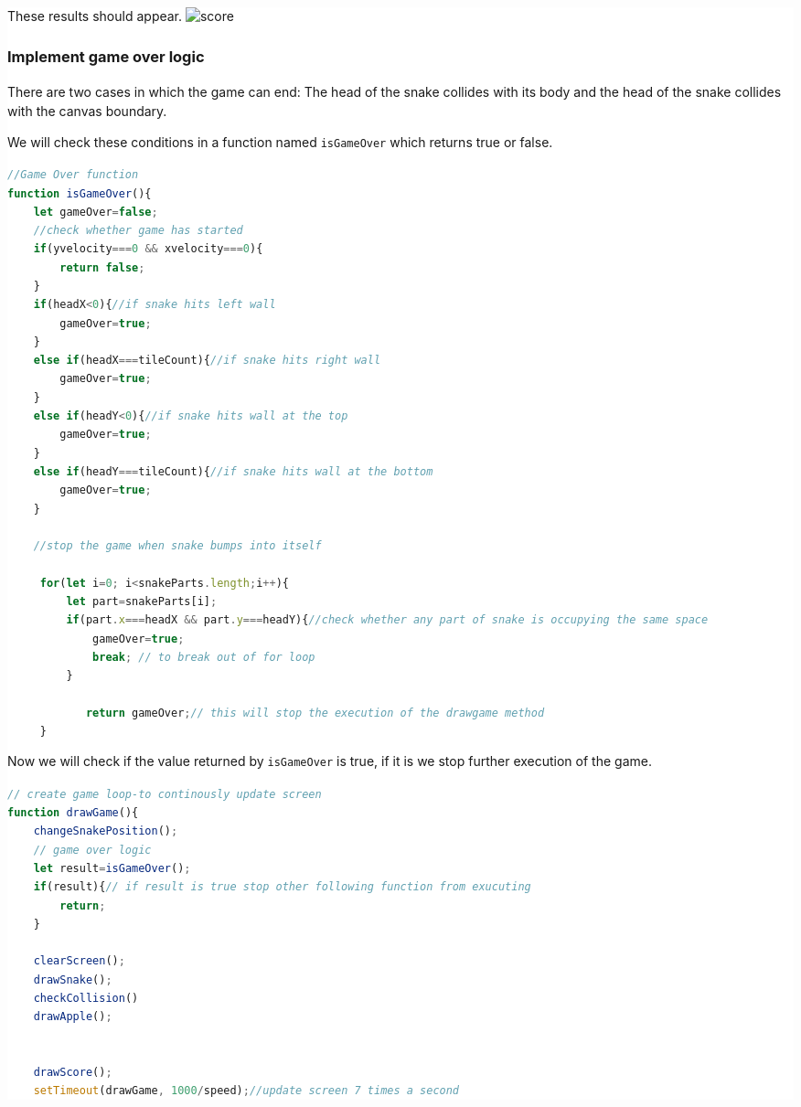 These results should appear.
![score](/education-engineering/how-to-build-a-snake-game-with-javascript/score.png)

### Implement game over logic
There are two cases in which the game can end: The head of the snake collides with its body and the head of the snake collides with the canvas boundary. 

We will check these conditions in a function named `isGameOver` which returns true or false.
```javaScript
//Game Over function
function isGameOver(){
    let gameOver=false;
    //check whether game has started
    if(yvelocity===0 && xvelocity===0){
        return false;
    }
    if(headX<0){//if snake hits left wall
        gameOver=true;
    }
    else if(headX===tileCount){//if snake hits right wall
        gameOver=true;
    }
    else if(headY<0){//if snake hits wall at the top
        gameOver=true;
    }
    else if(headY===tileCount){//if snake hits wall at the bottom
        gameOver=true;
    }

    //stop the game when snake bumps into itself

     for(let i=0; i<snakeParts.length;i++){
         let part=snakeParts[i];
         if(part.x===headX && part.y===headY){//check whether any part of snake is occupying the same space
             gameOver=true;
             break; // to break out of for loop
         }

            return gameOver;// this will stop the execution of the drawgame method
     }

```

Now we will check if the value returned by `isGameOver` is true, if it is we stop further execution of the game.
```javaScript
// create game loop-to continously update screen
function drawGame(){
    changeSnakePosition();
    // game over logic
    let result=isGameOver();
    if(result){// if result is true stop other following function from exucuting
        return;
    }

    clearScreen();
    drawSnake();
    checkCollision()
    drawApple();


    drawScore();
    setTimeout(drawGame, 1000/speed);//update screen 7 times a second
```